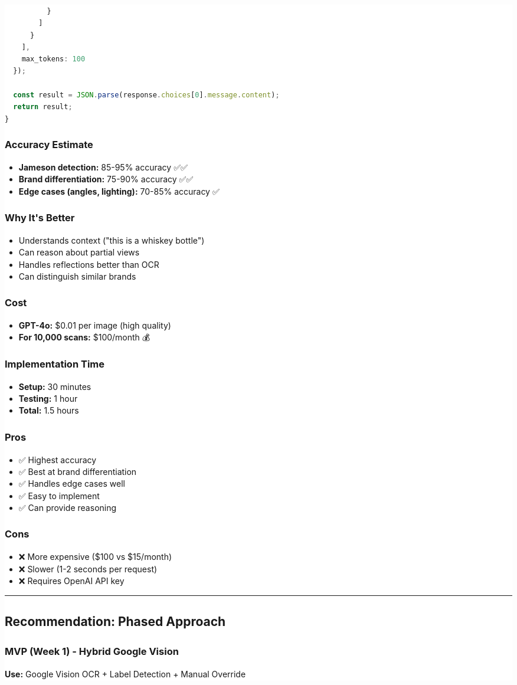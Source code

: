 ```typescript
          }
        ]
      }
    ],
    max_tokens: 100
  });

  const result = JSON.parse(response.choices[0].message.content);
  return result;
}
```

### Accuracy Estimate
- **Jameson detection:** 85-95% accuracy ✅✅
- **Brand differentiation:** 75-90% accuracy ✅✅
- **Edge cases (angles, lighting):** 70-85% accuracy ✅

### Why It's Better
- Understands context ("this is a whiskey bottle")
- Can reason about partial views
- Handles reflections better than OCR
- Can distinguish similar brands

### Cost
- **GPT-4o:** $0.01 per image (high quality)
- **For 10,000 scans:** $100/month 💰

### Implementation Time
- **Setup:** 30 minutes
- **Testing:** 1 hour
- **Total:** 1.5 hours

### Pros
- ✅ Highest accuracy
- ✅ Best at brand differentiation
- ✅ Handles edge cases well
- ✅ Easy to implement
- ✅ Can provide reasoning

### Cons
- ❌ More expensive ($100 vs $15/month)
- ❌ Slower (1-2 seconds per request)
- ❌ Requires OpenAI API key

---

## Recommendation: Phased Approach

### MVP (Week 1) - Hybrid Google Vision
**Use:** Google Vision OCR + Label Detection + Manual Override
